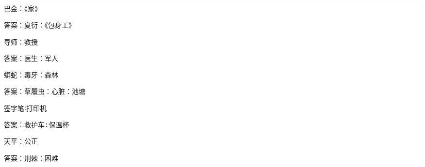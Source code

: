 <div class="subject-content">
    <div class="subject-question">
        <div class="subject-question-wrap clearfix js-parent-content open">
            <div class="subject-question js-nc-pop-image">
            巴金：《家》
            </div>
    <label class="radio" id="checkbox">
        <pre>答案：夏衍：《包身工》</pre>
    </label>
        </div>
    </div>
</div>
            
<div class="subject-content">
    <div class="subject-question">
        <div class="subject-question-wrap clearfix js-parent-content open">
            <div class="subject-question js-nc-pop-image">
            导师：教授
            </div>
    <label class="radio" id="checkbox">
        <pre>答案：医生：军人</pre>
    </label>
        </div>
    </div>
</div>
            
<div class="subject-content">
    <div class="subject-question">
        <div class="subject-question-wrap clearfix js-parent-content open">
            <div class="subject-question js-nc-pop-image">
            蟒蛇：毒牙：森林
            </div>
    <label class="radio" id="checkbox">
        <pre>答案：草履虫：心脏：池塘</pre>
    </label>
        </div>
    </div>
</div>
            
<div class="subject-content">
    <div class="subject-question">
        <div class="subject-question-wrap clearfix js-parent-content open">
            <div class="subject-question js-nc-pop-image">
            签字笔∶打印机
            </div>
    <label class="radio" id="checkbox">
        <pre>答案：救护车∶保温杯</pre>
    </label>
        </div>
    </div>
</div>
            
<div class="subject-content">
    <div class="subject-question">
        <div class="subject-question-wrap clearfix js-parent-content open">
            <div class="subject-question js-nc-pop-image">
            天平：公正
            </div>
    <label class="radio" id="checkbox">
        <pre>答案：荆棘：困难</pre>
    </label>
        </div>
    </div>
</div>
            